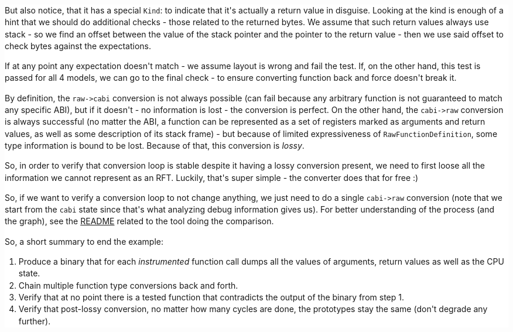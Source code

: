 But also notice, that it has a special `Kind`: to indicate that it's actually a return value in disguise. Looking at the kind is enough of a hint that we should do additional checks - those related to the returned bytes. We assume that such return values always use stack - so we find an offset between the value of the stack pointer and the pointer to the return value - then we use said offset to check bytes against the expectations.

If at any point any expectation doesn't match - we assume layout is wrong and fail the test.
If, on the other hand, this test is passed for all 4 models, we can go to the final check - to ensure converting function back and force doesn't break it.

By definition, the `raw->cabi` conversion is not always possible (can fail because any arbitrary function is not guaranteed to match any specific ABI), but if it doesn't - no information is lost - the conversion is perfect.
On the other hand, the `cabi->raw` conversion is always successful (no matter the ABI, a function can be represented as a set of registers marked as arguments and return values, as well as some description of its stack frame) - but because of limited expressiveness of `RawFunctionDefinition`, some type information is bound to be lost. Because of that, this conversion is _lossy_.

So, in order to verify that conversion loop is stable despite it having a lossy conversion present, we need to first loose all the information we cannot represent as an RFT. Luckily, that's super simple - the converter does that for free :)

So, if we want to verify a conversion loop to not change anything, we just need to do a single `cabi->raw` conversion (note that we start from the `cabi` state since that's what analyzing debug information gives us). For better understanding of the process (and the graph), see the [README](./README.md) related to the tool doing the comparison.

So, a short summary to end the example:
1. Produce a binary that for each _instrumented_ function call dumps all the values of arguments, return values as well as the CPU state.
2. Chain multiple function type conversions back and forth.
3. Verify that at no point there is a tested function that contradicts the output of the binary from step 1.
4. Verify that post-lossy conversion, no matter how many cycles are done, the prototypes stay the same (don't degrade any further).

